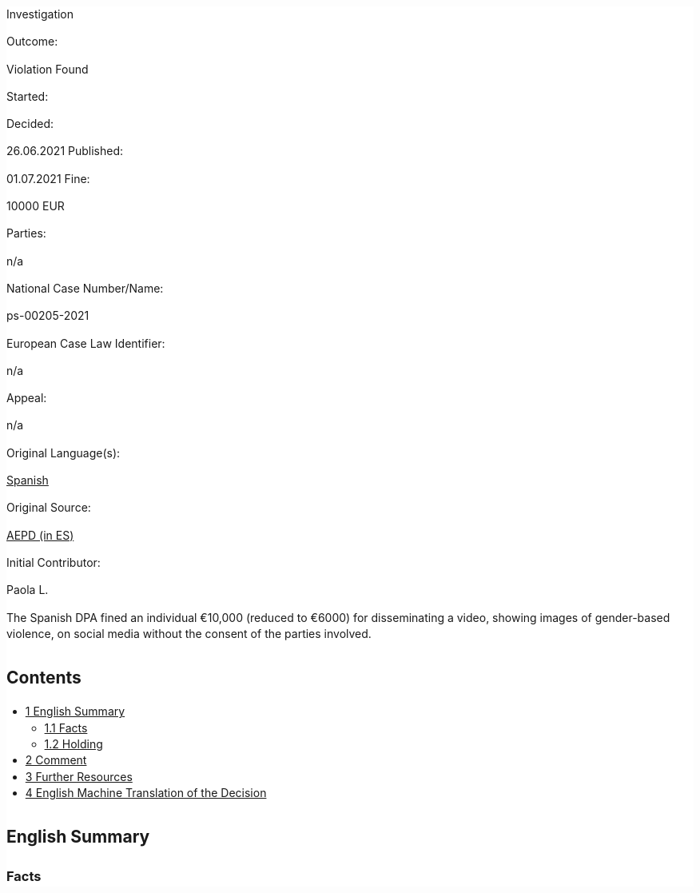 Investigation

Outcome:

Violation Found

Started:

Decided:

26.06.2021 Published:

01.07.2021 Fine:

10000 EUR

Parties:

n/a

National Case Number/Name:

ps-00205-2021

European Case Law Identifier:

n/a

Appeal:

n/a

Original Language(s):

[Spanish](/index.php?title=Category:Spanish "Category:Spanish")

Original Source:

[AEPD (in ES)](https://www.aepd.es/es/documento/ps-00205-2021.pdf)

Initial Contributor:

Paola L.

The Spanish DPA fined an individual €10,000 (reduced to €6000) for disseminating a video, showing images of gender-based violence, on social media without the consent of the parties involved.

## Contents

*   [1 English Summary](#English_Summary)
    *   [1.1 Facts](#Facts)
    *   [1.2 Holding](#Holding)
*   [2 Comment](#Comment)
*   [3 Further Resources](#Further_Resources)
*   [4 English Machine Translation of the Decision](#English_Machine_Translation_of_the_Decision)

## English Summary

### Facts
